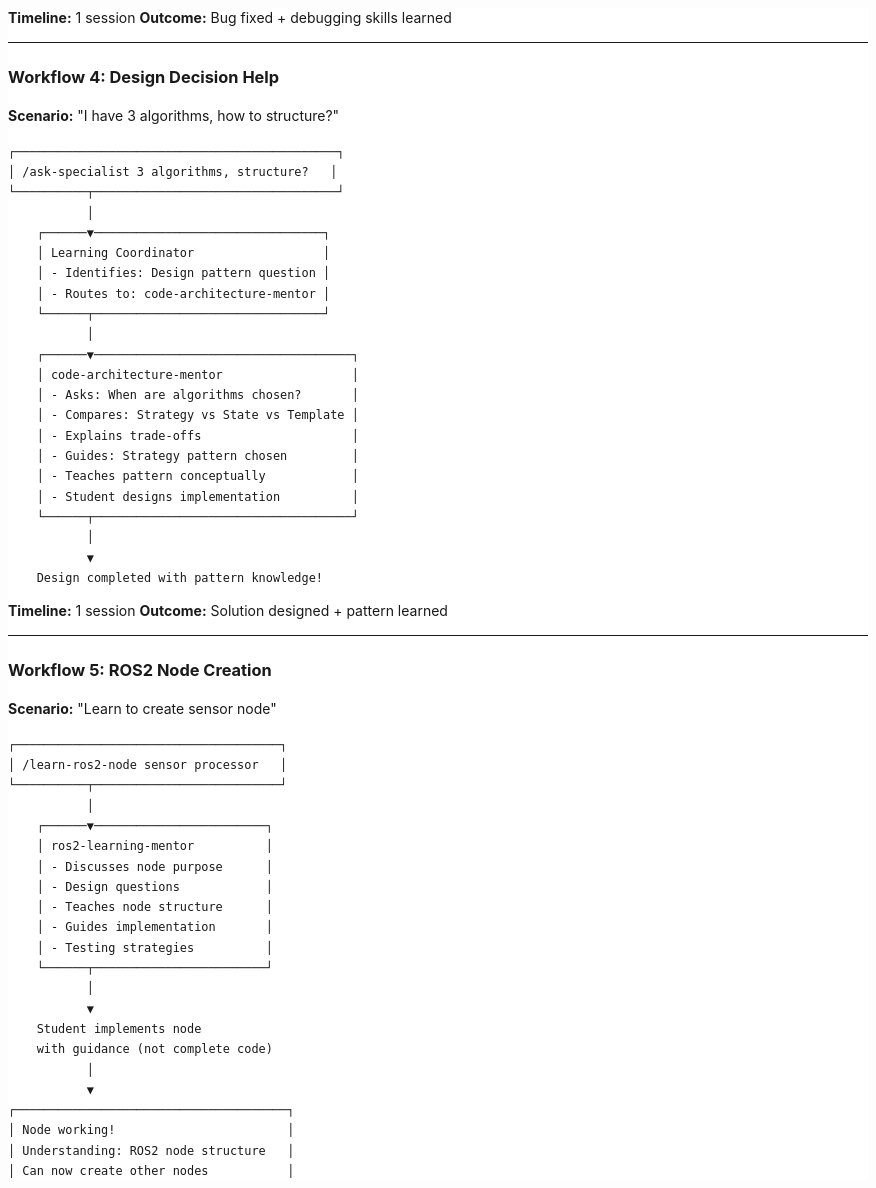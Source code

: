**Timeline:** 1 session
**Outcome:** Bug fixed + debugging skills learned

---

### Workflow 4: Design Decision Help

**Scenario:** "I have 3 algorithms, how to structure?"

```
┌─────────────────────────────────────────────┐
│ /ask-specialist 3 algorithms, structure?   │
└──────────┬──────────────────────────────────┘
           │
    ┌──────▼────────────────────────────────┐
    │ Learning Coordinator                  │
    │ - Identifies: Design pattern question │
    │ - Routes to: code-architecture-mentor │
    └──────┬────────────────────────────────┘
           │
    ┌──────▼────────────────────────────────────┐
    │ code-architecture-mentor                  │
    │ - Asks: When are algorithms chosen?       │
    │ - Compares: Strategy vs State vs Template │
    │ - Explains trade-offs                     │
    │ - Guides: Strategy pattern chosen         │
    │ - Teaches pattern conceptually            │
    │ - Student designs implementation          │
    └──────┬────────────────────────────────────┘
           │
           ▼
    Design completed with pattern knowledge!
```

**Timeline:** 1 session
**Outcome:** Solution designed + pattern learned

---

### Workflow 5: ROS2 Node Creation

**Scenario:** "Learn to create sensor node"

```
┌─────────────────────────────────────┐
│ /learn-ros2-node sensor processor   │
└──────────┬──────────────────────────┘
           │
    ┌──────▼────────────────────────┐
    │ ros2-learning-mentor          │
    │ - Discusses node purpose      │
    │ - Design questions            │
    │ - Teaches node structure      │
    │ - Guides implementation       │
    │ - Testing strategies          │
    └──────┬────────────────────────┘
           │
           ▼
    Student implements node
    with guidance (not complete code)
           │
           ▼
┌──────────────────────────────────────┐
│ Node working!                        │
│ Understanding: ROS2 node structure   │
│ Can now create other nodes           │
```